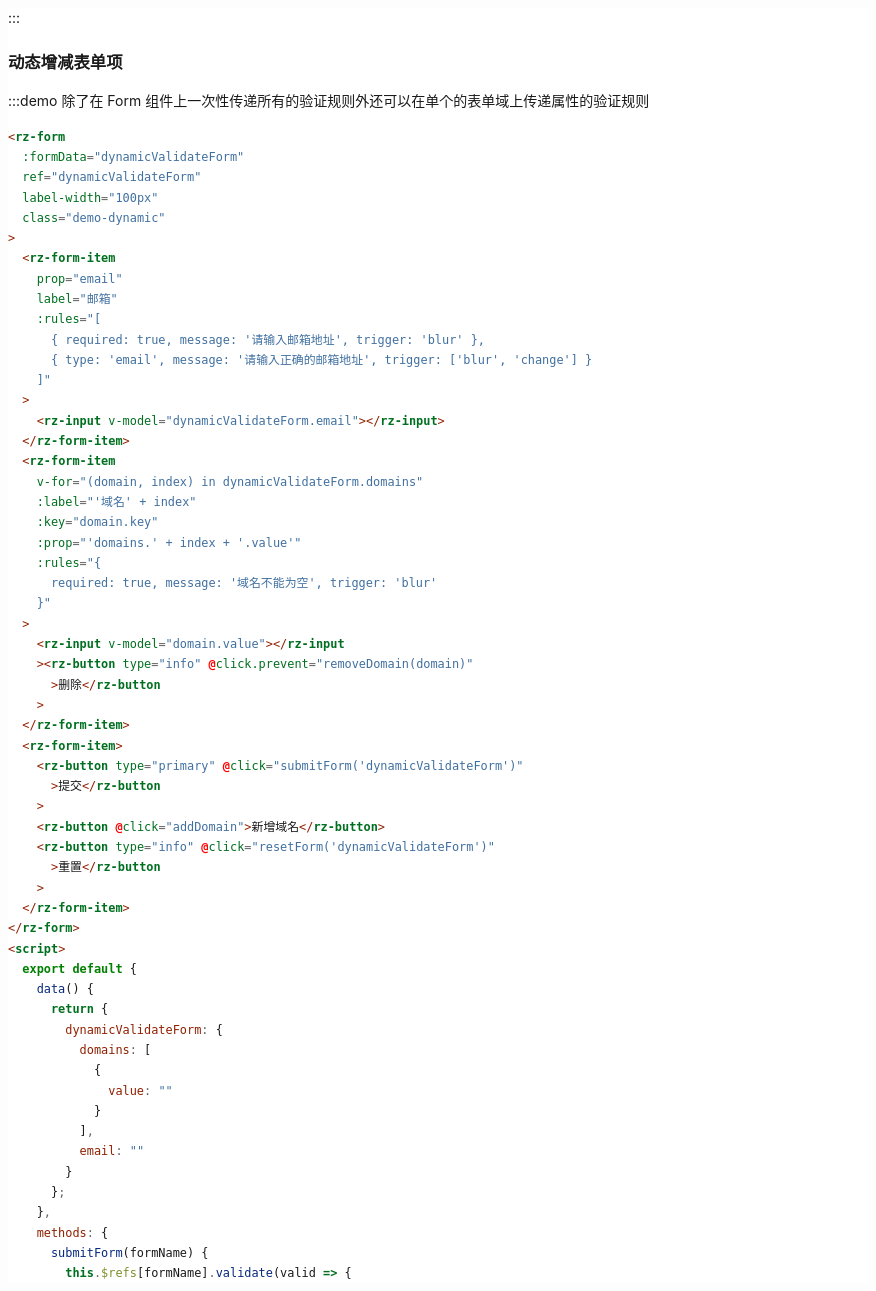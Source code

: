 :::

### 动态增减表单项

:::demo 除了在 Form 组件上一次性传递所有的验证规则外还可以在单个的表单域上传递属性的验证规则

```html
<rz-form
  :formData="dynamicValidateForm"
  ref="dynamicValidateForm"
  label-width="100px"
  class="demo-dynamic"
>
  <rz-form-item
    prop="email"
    label="邮箱"
    :rules="[
      { required: true, message: '请输入邮箱地址', trigger: 'blur' },
      { type: 'email', message: '请输入正确的邮箱地址', trigger: ['blur', 'change'] }
    ]"
  >
    <rz-input v-model="dynamicValidateForm.email"></rz-input>
  </rz-form-item>
  <rz-form-item
    v-for="(domain, index) in dynamicValidateForm.domains"
    :label="'域名' + index"
    :key="domain.key"
    :prop="'domains.' + index + '.value'"
    :rules="{
      required: true, message: '域名不能为空', trigger: 'blur'
    }"
  >
    <rz-input v-model="domain.value"></rz-input
    ><rz-button type="info" @click.prevent="removeDomain(domain)"
      >删除</rz-button
    >
  </rz-form-item>
  <rz-form-item>
    <rz-button type="primary" @click="submitForm('dynamicValidateForm')"
      >提交</rz-button
    >
    <rz-button @click="addDomain">新增域名</rz-button>
    <rz-button type="info" @click="resetForm('dynamicValidateForm')"
      >重置</rz-button
    >
  </rz-form-item>
</rz-form>
<script>
  export default {
    data() {
      return {
        dynamicValidateForm: {
          domains: [
            {
              value: ""
            }
          ],
          email: ""
        }
      };
    },
    methods: {
      submitForm(formName) {
        this.$refs[formName].validate(valid => {
```